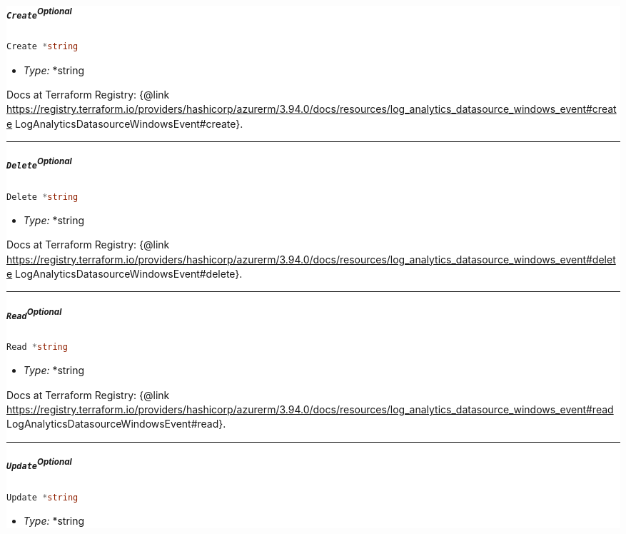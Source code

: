 
##### `Create`<sup>Optional</sup> <a name="Create" id="@cdktf/provider-azurerm.logAnalyticsDatasourceWindowsEvent.LogAnalyticsDatasourceWindowsEventTimeouts.property.create"></a>

```go
Create *string
```

- *Type:* *string

Docs at Terraform Registry: {@link https://registry.terraform.io/providers/hashicorp/azurerm/3.94.0/docs/resources/log_analytics_datasource_windows_event#create LogAnalyticsDatasourceWindowsEvent#create}.

---

##### `Delete`<sup>Optional</sup> <a name="Delete" id="@cdktf/provider-azurerm.logAnalyticsDatasourceWindowsEvent.LogAnalyticsDatasourceWindowsEventTimeouts.property.delete"></a>

```go
Delete *string
```

- *Type:* *string

Docs at Terraform Registry: {@link https://registry.terraform.io/providers/hashicorp/azurerm/3.94.0/docs/resources/log_analytics_datasource_windows_event#delete LogAnalyticsDatasourceWindowsEvent#delete}.

---

##### `Read`<sup>Optional</sup> <a name="Read" id="@cdktf/provider-azurerm.logAnalyticsDatasourceWindowsEvent.LogAnalyticsDatasourceWindowsEventTimeouts.property.read"></a>

```go
Read *string
```

- *Type:* *string

Docs at Terraform Registry: {@link https://registry.terraform.io/providers/hashicorp/azurerm/3.94.0/docs/resources/log_analytics_datasource_windows_event#read LogAnalyticsDatasourceWindowsEvent#read}.

---

##### `Update`<sup>Optional</sup> <a name="Update" id="@cdktf/provider-azurerm.logAnalyticsDatasourceWindowsEvent.LogAnalyticsDatasourceWindowsEventTimeouts.property.update"></a>

```go
Update *string
```

- *Type:* *string
